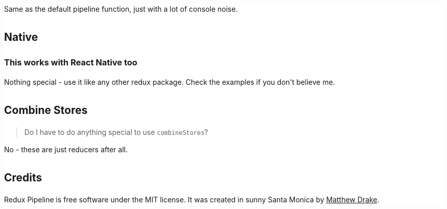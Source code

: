 Same as the default pipeline function, just with a lot of console noise.


## Native

### This works with React Native too

Nothing special - use it like any other redux package. Check the examples if you don't believe me.

## Combine Stores

> Do I have to do anything special to use `combineStores`?

No - these are just reducers after all.

## Credits

Redux Pipeline is free software under the MIT license. It was created in sunny Santa Monica by [Matthew Drake][].

[Redux]: https://github.com/reactjs/redux
[Matthew Drake]: http://www.mediadrake.com
